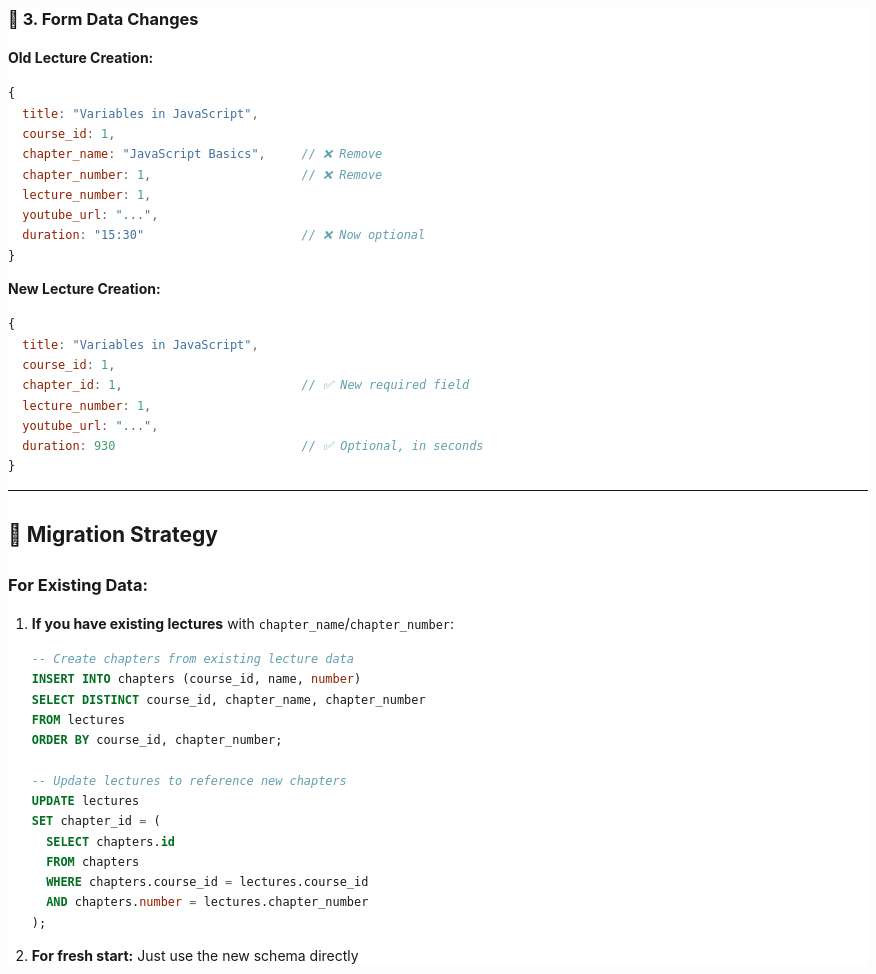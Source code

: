 ### 📱 **3. Form Data Changes**

**Old Lecture Creation:**
```javascript
{
  title: "Variables in JavaScript",
  course_id: 1,
  chapter_name: "JavaScript Basics",     // ❌ Remove
  chapter_number: 1,                     // ❌ Remove  
  lecture_number: 1,
  youtube_url: "...",
  duration: "15:30"                      // ❌ Now optional
}
```

**New Lecture Creation:**
```javascript
{
  title: "Variables in JavaScript", 
  course_id: 1,
  chapter_id: 1,                         // ✅ New required field
  lecture_number: 1,
  youtube_url: "...",
  duration: 930                          // ✅ Optional, in seconds
}
```

---

## 🔄 **Migration Strategy**

### **For Existing Data:**

1. **If you have existing lectures** with `chapter_name`/`chapter_number`:
   ```sql
   -- Create chapters from existing lecture data
   INSERT INTO chapters (course_id, name, number)
   SELECT DISTINCT course_id, chapter_name, chapter_number 
   FROM lectures
   ORDER BY course_id, chapter_number;
   
   -- Update lectures to reference new chapters
   UPDATE lectures 
   SET chapter_id = (
     SELECT chapters.id 
     FROM chapters 
     WHERE chapters.course_id = lectures.course_id 
     AND chapters.number = lectures.chapter_number
   );
   ```

2. **For fresh start:** Just use the new schema directly

